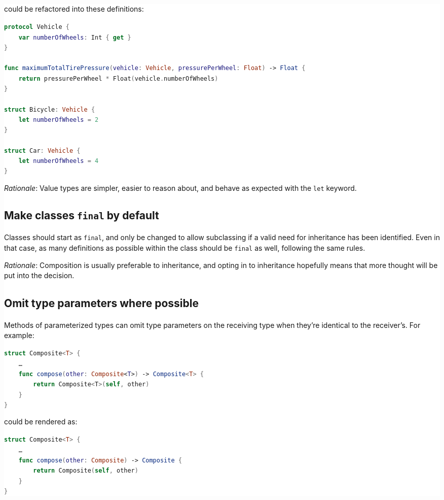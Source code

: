 could be refactored into these definitions:

```swift
protocol Vehicle {
    var numberOfWheels: Int { get }
}

func maximumTotalTirePressure(vehicle: Vehicle, pressurePerWheel: Float) -> Float {
    return pressurePerWheel * Float(vehicle.numberOfWheels)
}

struct Bicycle: Vehicle {
    let numberOfWheels = 2
}

struct Car: Vehicle {
    let numberOfWheels = 4
}
```

*Rationale*: Value types are simpler, easier to reason about, and behave as expected with the `let` keyword.

## Make classes `final` by default

Classes should start as `final`, and only be changed to allow subclassing if a valid need for inheritance has been identified. Even in that case, as many definitions as possible within the class should be `final` as well, following the same rules.

*Rationale*: Composition is usually preferable to inheritance, and opting in to inheritance hopefully means that more thought will be put into the decision.


## Omit type parameters where possible

Methods of parameterized types can omit type parameters on the receiving type when they’re identical to the receiver’s. For example:

```swift
struct Composite<T> {
    …
    func compose(other: Composite<T>) -> Composite<T> {
        return Composite<T>(self, other)
    }
}
```
could be rendered as:

```swift
struct Composite<T> {
    …
    func compose(other: Composite) -> Composite {
        return Composite(self, other)
    }
}
```
